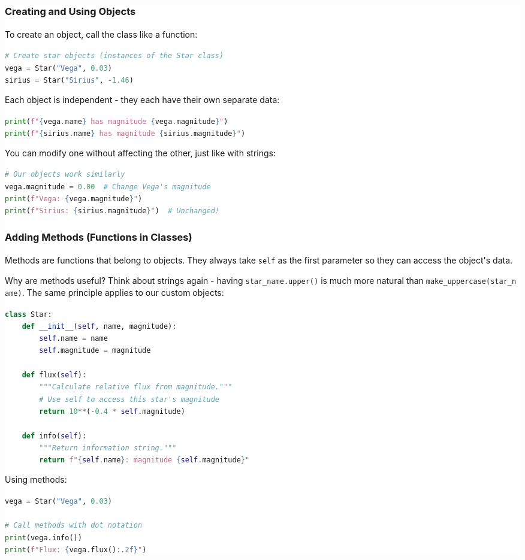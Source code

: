 
### Creating and Using Objects

To create an object, call the class like a function:

```python
# Create star objects (instances of the Star class)
vega = Star("Vega", 0.03)
sirius = Star("Sirius", -1.46)
```

Each object is independent - they each have their own separate data:

```python
print(f"{vega.name} has magnitude {vega.magnitude}")
print(f"{sirius.name} has magnitude {sirius.magnitude}")
```

You can modify one without affecting the other, just like with strings:

```python
# Our objects work similarly
vega.magnitude = 0.00  # Change Vega's magnitude
print(f"Vega: {vega.magnitude}")
print(f"Sirius: {sirius.magnitude}")  # Unchanged!
```

### Adding Methods (Functions in Classes)

Methods are functions that belong to objects. They always take `self` as the first parameter so they can access the object's data.

Why are methods useful? Think about strings again - having `star_name.upper()` is much more natural than `make_uppercase(star_name)`. The same principle applies to our custom objects:

```python
class Star:
    def __init__(self, name, magnitude):
        self.name = name
        self.magnitude = magnitude
    
    def flux(self):
        """Calculate relative flux from magnitude."""
        # Use self to access this star's magnitude
        return 10**(-0.4 * self.magnitude)
    
    def info(self):
        """Return information string."""
        return f"{self.name}: magnitude {self.magnitude}"
```

Using methods:

```python
vega = Star("Vega", 0.03)

# Call methods with dot notation
print(vega.info())
print(f"Flux: {vega.flux():.2f}")
```
